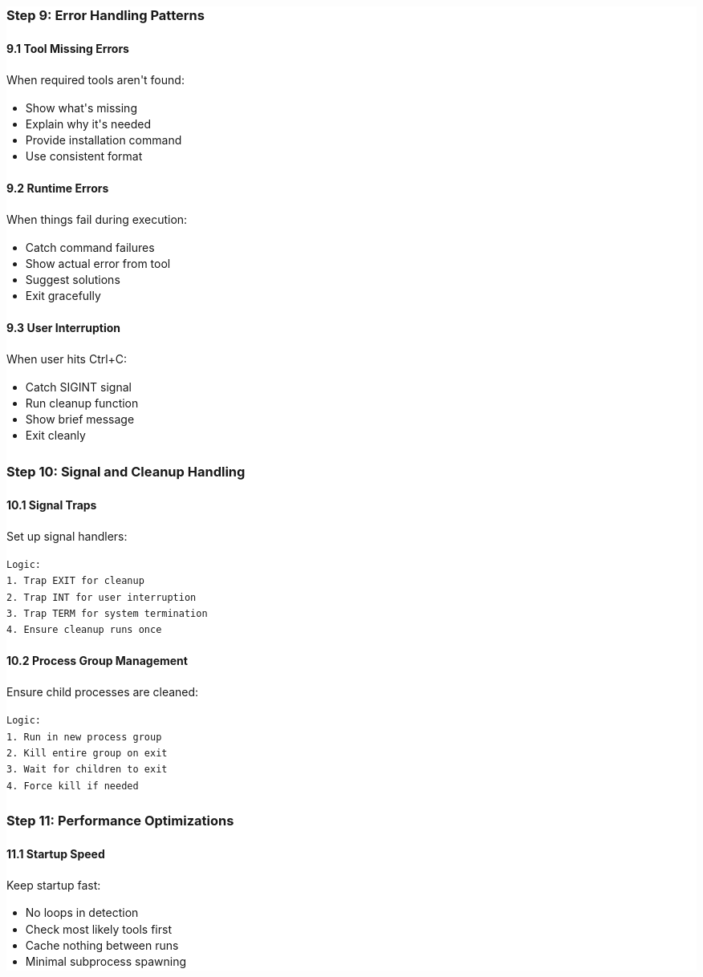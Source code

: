 ### Step 9: Error Handling Patterns

#### 9.1 Tool Missing Errors
When required tools aren't found:
- Show what's missing
- Explain why it's needed
- Provide installation command
- Use consistent format

#### 9.2 Runtime Errors
When things fail during execution:
- Catch command failures
- Show actual error from tool
- Suggest solutions
- Exit gracefully

#### 9.3 User Interruption
When user hits Ctrl+C:
- Catch SIGINT signal
- Run cleanup function
- Show brief message
- Exit cleanly

### Step 10: Signal and Cleanup Handling

#### 10.1 Signal Traps
Set up signal handlers:
```
Logic:
1. Trap EXIT for cleanup
2. Trap INT for user interruption
3. Trap TERM for system termination
4. Ensure cleanup runs once
```

#### 10.2 Process Group Management
Ensure child processes are cleaned:
```
Logic:
1. Run in new process group
2. Kill entire group on exit
3. Wait for children to exit
4. Force kill if needed
```

### Step 11: Performance Optimizations

#### 11.1 Startup Speed
Keep startup fast:
- No loops in detection
- Check most likely tools first
- Cache nothing between runs
- Minimal subprocess spawning
